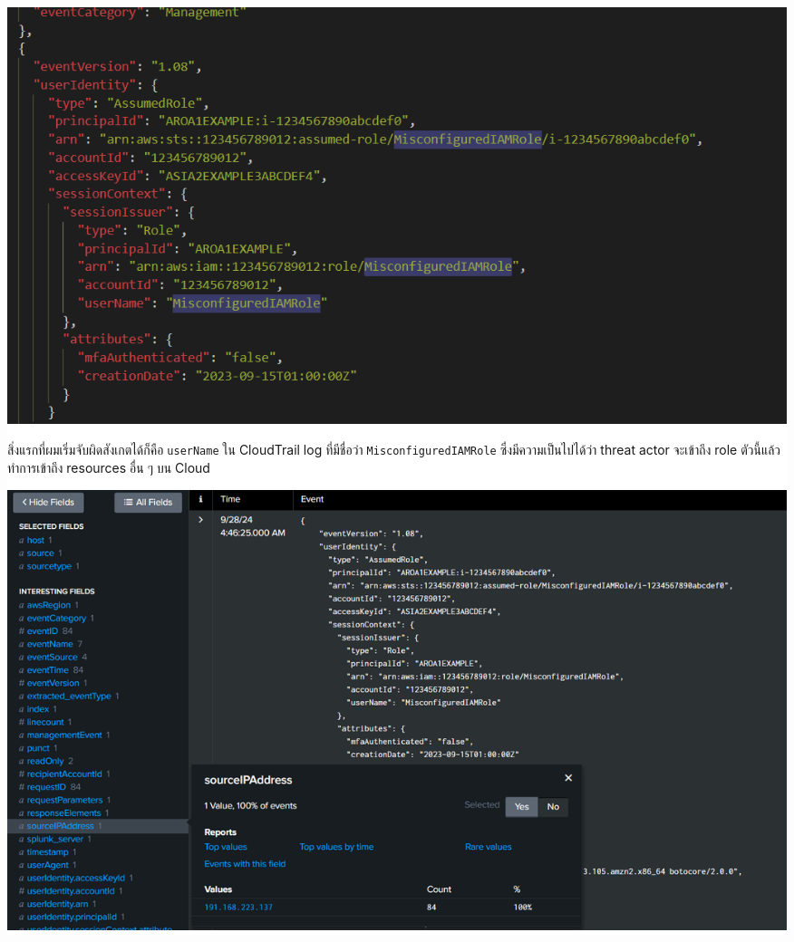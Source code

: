 ![df214d17755cb93e96bcf624deae0610.png](/resources/df214d17755cb93e96bcf624deae0610.png)

สิ่งแรกที่ผมเริ่มจับผิดสังเกตได้ก็คือ `userName` ใน CloudTrail log ที่มีชื่อว่า `MisconfiguredIAMRole` ซึ่งมีความเป็นไปได้ว่า threat actor จะเข้าถึง role ตัวนี้แล้วทำการเข้าถึง resources อื่น ๆ บน Cloud

![60c183665b7b02c82df5b511f380e24a.png](/resources/60c183665b7b02c82df5b511f380e24a.png)
